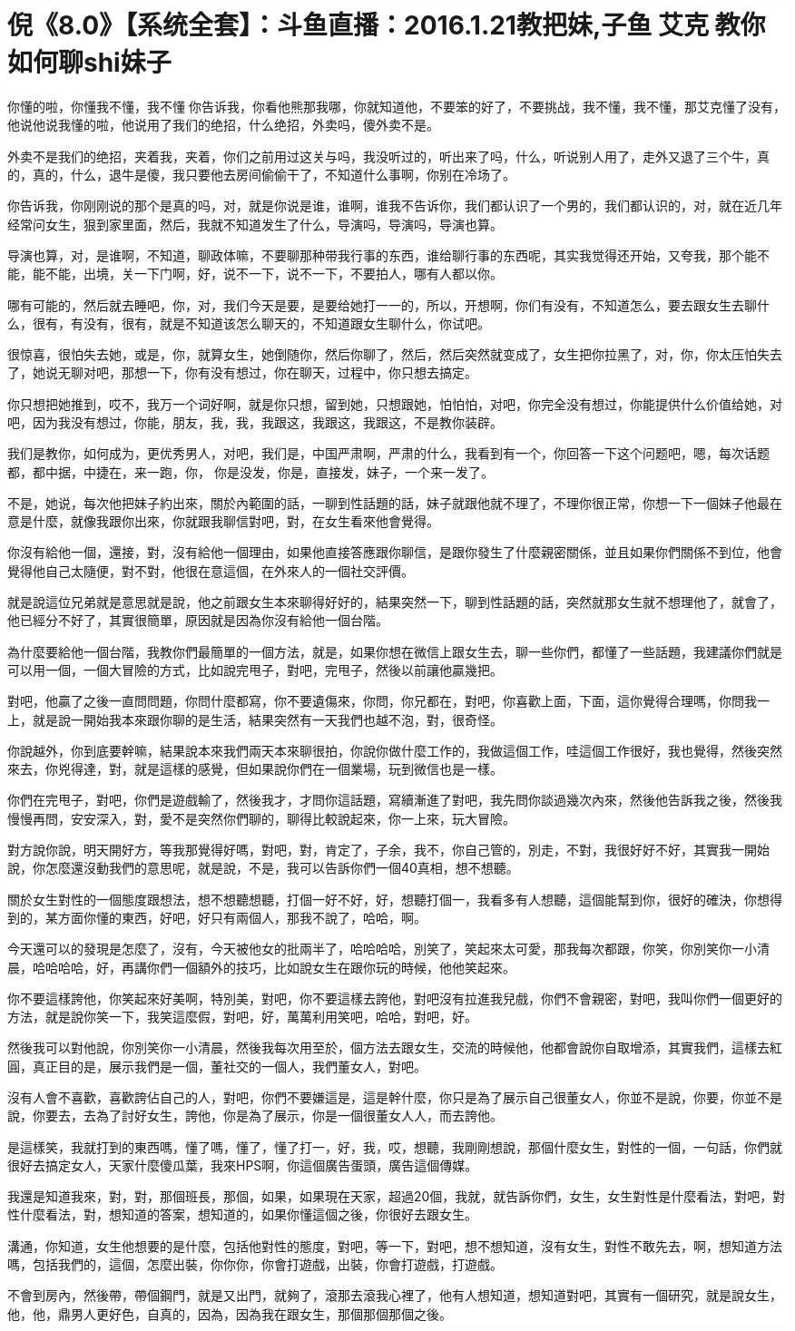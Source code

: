 # 倪《8.0》【系统全套】：斗鱼直播：2016.1.21教把妹,子鱼 艾克 教你如何聊shi妹子

你懂的啦，你懂我不懂，我不懂 你告诉我，你看他熊那我哪，你就知道他，不要笨的好了，不要挑战，我不懂，我不懂，那艾克懂了没有，他说他说我懂的啦，他说用了我们的绝招，什么绝招，外卖吗，傻外卖不是。

外卖不是我们的绝招，夹着我，夹着，你们之前用过这关与吗，我没听过的，听出来了吗，什么，听说别人用了，走外又退了三个牛，真的，真的，什么，退牛是傻，我只要他去房间偷偷干了，不知道什么事啊，你别在冷场了。

你告诉我，你刚刚说的那个是真的吗，对，就是你说是谁，谁啊，谁我不告诉你，我们都认识了一个男的，我们都认识的，对，就在近几年经常问女生，狠到家里面，然后，我就不知道发生了什么，导演吗，导演吗，导演也算。

导演也算，对，是谁啊，不知道，聊政体嘛，不要聊那种带我行事的东西，谁给聊行事的东西呢，其实我觉得还开始，又夸我，那个能不能，能不能，出境，关一下门啊，好，说不一下，说不一下，不要拍人，哪有人都以你。

哪有可能的，然后就去睡吧，你，对，我们今天是要，是要给她打一一的，所以，开想啊，你们有没有，不知道怎么，要去跟女生去聊什么，很有，有没有，很有，就是不知道该怎么聊天的，不知道跟女生聊什么，你试吧。

很惊喜，很怕失去她，或是，你，就算女生，她倒随你，然后你聊了，然后，然后突然就变成了，女生把你拉黑了，对，你，你太压怕失去了，她说无聊对吧，那想一下，你有没有想过，你在聊天，过程中，你只想去搞定。

你只想把她推到，哎不，我万一个词好啊，就是你只想，留到她，只想跟她，怕怕怕，对吧，你完全没有想过，你能提供什么价值给她，对吧，因为我没有想过，你能，朋友，我，我，我跟这，我跟这，我跟这，不是教你装辟。

我们是教你，如何成为，更优秀男人，对吧，我们是，中国严肃啊，严肃的什么，我看到有一个，你回答一下这个问题吧，嗯，每次话题都，都中据，中捷在，来一跑，你， 你是没发，你是，直接发，妹子，一个来一发了。

不是，她说，每次他把妹子約出來，關於內範圍的話，一聊到性話題的話，妹子就跟他就不理了，不理你很正常，你想一下一個妹子他最在意是什麼，就像我跟你出來，你就跟我聊信對吧，對，在女生看來他會覺得。

你沒有給他一個，還接，對，沒有給他一個理由，如果他直接答應跟你聊信，是跟你發生了什麼親密關係，並且如果你們關係不到位，他會覺得他自己太隨便，對不對，他很在意這個，在外來人的一個社交評價。

就是說這位兄弟就是意思就是說，他之前跟女生本來聊得好好的，結果突然一下，聊到性話題的話，突然就那女生就不想理他了，就會了，他已經分不好了，其實很簡單，原因就是因為你沒有給他一個台階。

為什麼要給他一個台階，我教你們最簡單的一個方法，就是，如果你想在微信上跟女生去，聊一些你們，都懂了一些話題，我建議你們就是可以用一個，一個大冒險的方式，比如說完甩子，對吧，完甩子，然後以前讓他贏幾把。

對吧，他贏了之後一直問問題，你問什麼都寫，你不要遺傷來，你問，你兄都在，對吧，你喜歡上面，下面，這你覺得合理嗎，你問我一上，就是說一開始我本來跟你聊的是生活，結果突然有一天我們也越不泡，對，很奇怪。

你說越外，你到底要幹嘛，結果說本來我們兩天本來聊很拍，你說你做什麼工作的，我做這個工作，哇這個工作很好，我也覺得，然後突然來去，你兇得達，對，就是這樣的感覺，但如果說你們在一個業場，玩到微信也是一樣。

你們在完甩子，對吧，你們是遊戲輸了，然後我才，才問你這話題，寫續漸進了對吧，我先問你談過幾次內來，然後他告訴我之後，然後我慢慢再問，安安深入，對，愛不是突然你們聊的，聊得比較說起來，你一上來，玩大冒險。

對方說你說，明天開好方，等我那覺得好嗎，對吧，對，肯定了，子余，我不，你自己管的，別走，不對，我很好好不好，其實我一開始說，你怎麼還沒動我們的意思呢，就是說，不是，我可以告訴你們一個40真相，想不想聽。

關於女生對性的一個態度跟想法，想不想聽想聽，打個一好不好，好，想聽打個一，我看多有人想聽，這個能幫到你，很好的確決，你想得到的，某方面你懂的東西，好吧，好只有兩個人，那我不說了，哈哈，啊。

今天還可以的發現是怎麼了，沒有，今天被他女的批兩半了，哈哈哈哈，別笑了，笑起來太可愛，那我每次都跟，你笑，你別笑你一小清晨，哈哈哈哈，好，再講你們一個額外的技巧，比如說女生在跟你玩的時候，他他笑起來。

你不要這樣誇他，你笑起來好美啊，特別美，對吧，你不要這樣去誇他，對吧沒有拉進我兒戲，你們不會親密，對吧，我叫你們一個更好的方法，就是說你笑一下，我笑這麼假，對吧，好，萬萬利用笑吧，哈哈，對吧，好。

然後我可以對他說，你別笑你一小清晨，然後我每次用至於，個方法去跟女生，交流的時候他，他都會說你自取增添，其實我們，這樣去紅圓，真正目的是，展示我們是一個，董社交的一個人，我們董女人，對吧。

沒有人會不喜歡，喜歡誇佔自己的人，對吧，你們不要嫌這是，這是幹什麼，你只是為了展示自己很董女人，你並不是說，你要，你並不是說，你要去，去為了討好女生，誇他，你是為了展示，你是一個很董女人人，而去誇他。

是這樣笑，我就打到的東西嗎，懂了嗎，懂了，懂了打一，好，我，哎，想聽，我剛剛想說，那個什麼女生，對性的一個，一句話，你們就很好去搞定女人，天家什麼傻瓜葉，我來HPS啊，你這個廣告蛋頭，廣告這個傳媒。

我還是知道我來，對，對，那個班長，那個，如果，如果現在天家，超過20個，我就，就告訴你們，女生，女生對性是什麼看法，對吧，對性什麼看法，對，想知道的答案，想知道的，如果你懂這個之後，你很好去跟女生。

溝通，你知道，女生他想要的是什麼，包括他對性的態度，對吧，等一下，對吧，想不想知道，沒有女生，對性不敢先去，啊，想知道方法嗎，包括我們的，這個，怎麼出裝，你你你，你會打遊戲，出裝，你會打遊戲，打遊戲。

不會到房內，然後帶，帶個鋼門，就是又出門，就夠了，滾那去滾我心裡了，他有人想知道，想知道對吧，其實有一個研究，就是說女生，他，他，鼎男人更好色，自真的，因為，因為我在跟女生，那個那個那個之後。
